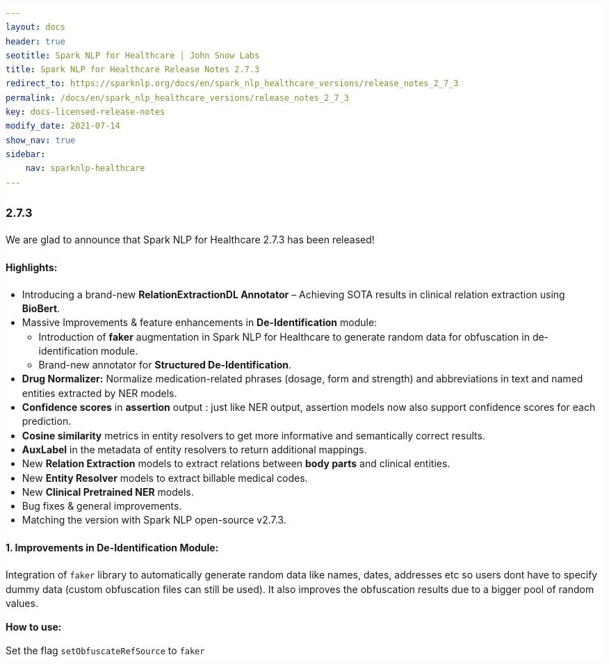 ```yaml
---
layout: docs
header: true
seotitle: Spark NLP for Healthcare | John Snow Labs
title: Spark NLP for Healthcare Release Notes 2.7.3
redirect_to: https://sparknlp.org/docs/en/spark_nlp_healthcare_versions/release_notes_2_7_3
permalink: /docs/en/spark_nlp_healthcare_versions/release_notes_2_7_3
key: docs-licensed-release-notes
modify_date: 2021-07-14
show_nav: true
sidebar:
    nav: sparknlp-healthcare
---
```


<div class="prev_ver h3-box" markdown="1">

### 2.7.3

We are glad to announce that Spark NLP for Healthcare 2.7.3 has been released!  

#### Highlights:

- Introducing a brand-new **RelationExtractionDL Annotator** – Achieving SOTA results in clinical relation extraction using **BioBert**.
- Massive Improvements & feature enhancements in **De-Identification** module:
    - Introduction of **faker** augmentation in Spark NLP for Healthcare to generate random data for obfuscation in de-identification module.
    - Brand-new annotator for **Structured De-Identification**.
- **Drug Normalizer:**  Normalize medication-related phrases (dosage, form and strength) and abbreviations in text and named entities extracted by NER models.
- **Confidence scores** in **assertion** output : just like NER output, assertion models now also support confidence scores for each prediction.
- **Cosine similarity** metrics in entity resolvers to get more informative and semantically correct results.
- **AuxLabel** in the metadata of entity resolvers to return additional mappings.
- New **Relation Extraction** models to extract relations between **body parts** and clinical entities.
- New **Entity Resolver** models to extract billable medical codes.
- New **Clinical Pretrained NER** models.
- Bug fixes & general improvements.
- Matching the version with Spark NLP open-source v2.7.3.


#### 1. Improvements in De-Identification Module:

Integration of `faker` library to automatically generate random data like names, dates, addresses etc so users dont have to specify dummy data (custom obfuscation files can still be used). It also improves the obfuscation results due to a bigger pool of random values.

**How to use:**

Set the flag `setObfuscateRefSource` to `faker`
